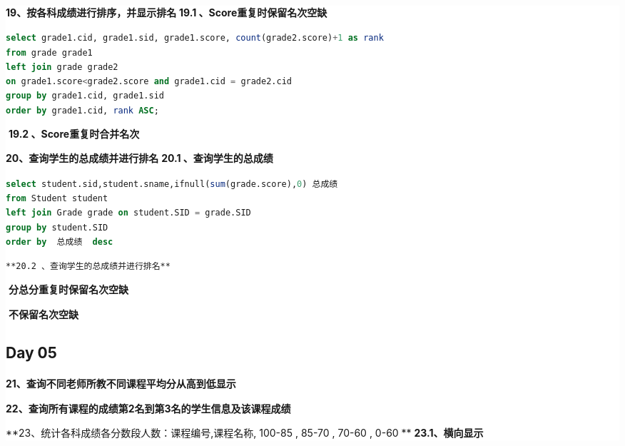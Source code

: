 **19、按各科成绩进行排序，并显示排名**
	**19.1 、Score重复时保留名次空缺**

```sql
select grade1.cid, grade1.sid, grade1.score, count(grade2.score)+1 as rank
from grade grade1
left join grade grade2
on grade1.score<grade2.score and grade1.cid = grade2.cid
group by grade1.cid, grade1.sid
order by grade1.cid, rank ASC;
```

​	**19.2 、Score重复时合并名次**

```sql

```

 **20、查询学生的总成绩并进行排名**
	 **20.1 、查询学生的总成绩**

```sql
select student.sid,student.sname,ifnull(sum(grade.score),0) 总成绩     
from Student student 
left join Grade grade on student.SID = grade.SID 
group by student.SID
order by  总成绩  desc
```

 	**20.2 、查询学生的总成绩并进行排名**

​		**分总分重复时保留名次空缺**

```sql

```

​		**不保留名次空缺**

```sql

```

## Day 05

 **21、查询不同老师所教不同课程平均分从高到低显示** 

```sql

```

 **22、查询所有课程的成绩第2名到第3名的学生信息及该课程成绩**

 ```sql

 ```

 **23、统计各科成绩各分数段人数：课程编号,课程名称, 100-85 , 85-70 , 70-60 , 0-60 ** 
 	**23.1、横向显示**
